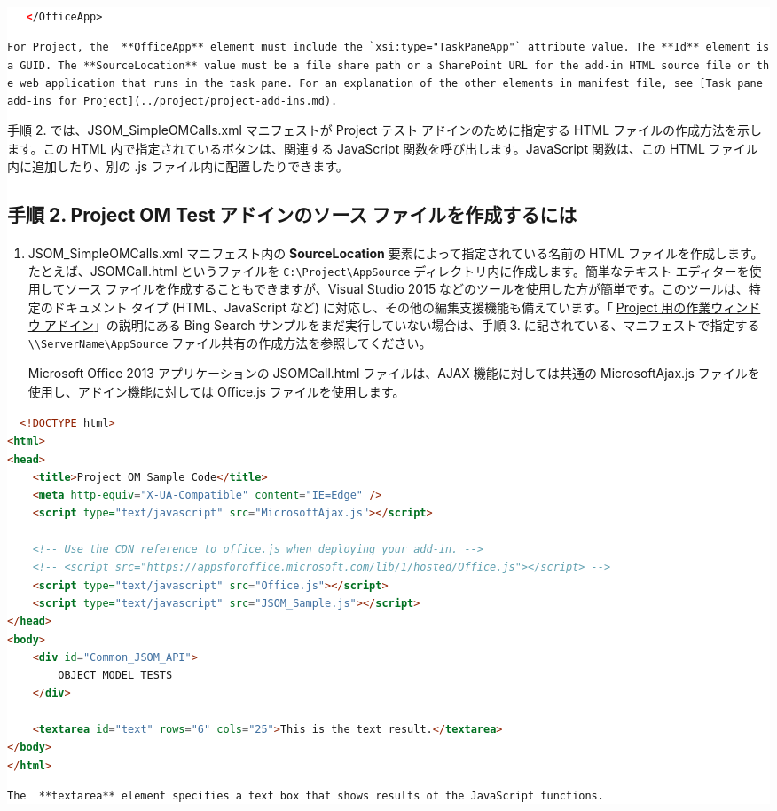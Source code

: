 ```XML
   </OfficeApp>
```


    For Project, the  **OfficeApp** element must include the `xsi:type="TaskPaneApp"` attribute value. The **Id** element is a GUID. The **SourceLocation** value must be a file share path or a SharePoint URL for the add-in HTML source file or the web application that runs in the task pane. For an explanation of the other elements in manifest file, see [Task pane add-ins for Project](../project/project-add-ins.md).
    
手順 2. では、JSOM_SimpleOMCalls.xml マニフェストが Project テスト アドインのために指定する HTML ファイルの作成方法を示します。この HTML 内で指定されているボタンは、関連する JavaScript 関数を呼び出します。JavaScript 関数は、この HTML ファイル内に追加したり、別の .js ファイル内に配置したりできます。

## <a name="procedure-2.-to-create-the-source-files-for-the-project-om-test-add-in"></a>手順 2. Project OM Test アドインのソース ファイルを作成するには



1. JSOM_SimpleOMCalls.xml マニフェスト内の  **SourceLocation** 要素によって指定されている名前の HTML ファイルを作成します。たとえば、JSOMCall.html というファイルを `C:\Project\AppSource` ディレクトリ内に作成します。簡単なテキスト エディターを使用してソース ファイルを作成することもできますが、Visual Studio 2015 などのツールを使用した方が簡単です。このツールは、特定のドキュメント タイプ (HTML、JavaScript など) に対応し、その他の編集支援機能も備えています。「 [Project 用の作業ウィンドウ アドイン](../project/project-add-ins.md)」の説明にある Bing Search サンプルをまだ実行していない場合は、手順 3. に記されている、マニフェストで指定する  `\\ServerName\AppSource` ファイル共有の作成方法を参照してください。
    
    Microsoft Office 2013 アプリケーションの JSOMCall.html ファイルは、AJAX 機能に対しては共通の MicrosoftAjax.js ファイルを使用し、アドイン機能に対しては Office.js ファイルを使用します。
    


```HTML
  <!DOCTYPE html>
<html>
<head>
    <title>Project OM Sample Code</title>
    <meta http-equiv="X-UA-Compatible" content="IE=Edge" />
    <script type="text/javascript" src="MicrosoftAjax.js"></script>

    <!-- Use the CDN reference to office.js when deploying your add-in. -->
    <!-- <script src="https://appsforoffice.microsoft.com/lib/1/hosted/Office.js"></script> -->
    <script type="text/javascript" src="Office.js"></script>
    <script type="text/javascript" src="JSOM_Sample.js"></script>
</head>
<body>
    <div id="Common_JSOM_API">
        OBJECT MODEL TESTS
    </div>

    <textarea id="text" rows="6" cols="25">This is the text result.</textarea>
</body>
</html>
```


    The  **textarea** element specifies a text box that shows results of the JavaScript functions.
    